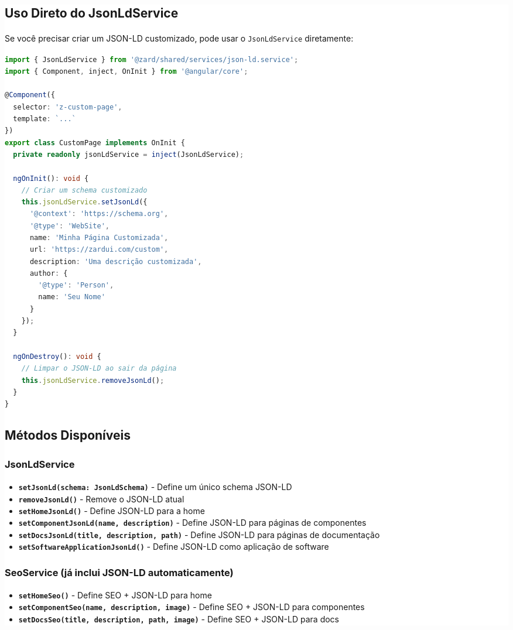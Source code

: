 ## Uso Direto do JsonLdService

Se você precisar criar um JSON-LD customizado, pode usar o `JsonLdService` diretamente:

```typescript
import { JsonLdService } from '@zard/shared/services/json-ld.service';
import { Component, inject, OnInit } from '@angular/core';

@Component({
  selector: 'z-custom-page',
  template: `...`
})
export class CustomPage implements OnInit {
  private readonly jsonLdService = inject(JsonLdService);

  ngOnInit(): void {
    // Criar um schema customizado
    this.jsonLdService.setJsonLd({
      '@context': 'https://schema.org',
      '@type': 'WebSite',
      name: 'Minha Página Customizada',
      url: 'https://zardui.com/custom',
      description: 'Uma descrição customizada',
      author: {
        '@type': 'Person',
        name: 'Seu Nome'
      }
    });
  }

  ngOnDestroy(): void {
    // Limpar o JSON-LD ao sair da página
    this.jsonLdService.removeJsonLd();
  }
}
```

## Métodos Disponíveis

### JsonLdService

- **`setJsonLd(schema: JsonLdSchema)`** - Define um único schema JSON-LD
- **`removeJsonLd()`** - Remove o JSON-LD atual
- **`setHomeJsonLd()`** - Define JSON-LD para a home
- **`setComponentJsonLd(name, description)`** - Define JSON-LD para páginas de componentes
- **`setDocsJsonLd(title, description, path)`** - Define JSON-LD para páginas de documentação
- **`setSoftwareApplicationJsonLd()`** - Define JSON-LD como aplicação de software

### SeoService (já inclui JSON-LD automaticamente)

- **`setHomeSeo()`** - Define SEO + JSON-LD para home
- **`setComponentSeo(name, description, image)`** - Define SEO + JSON-LD para componentes
- **`setDocsSeo(title, description, path, image)`** - Define SEO + JSON-LD para docs
